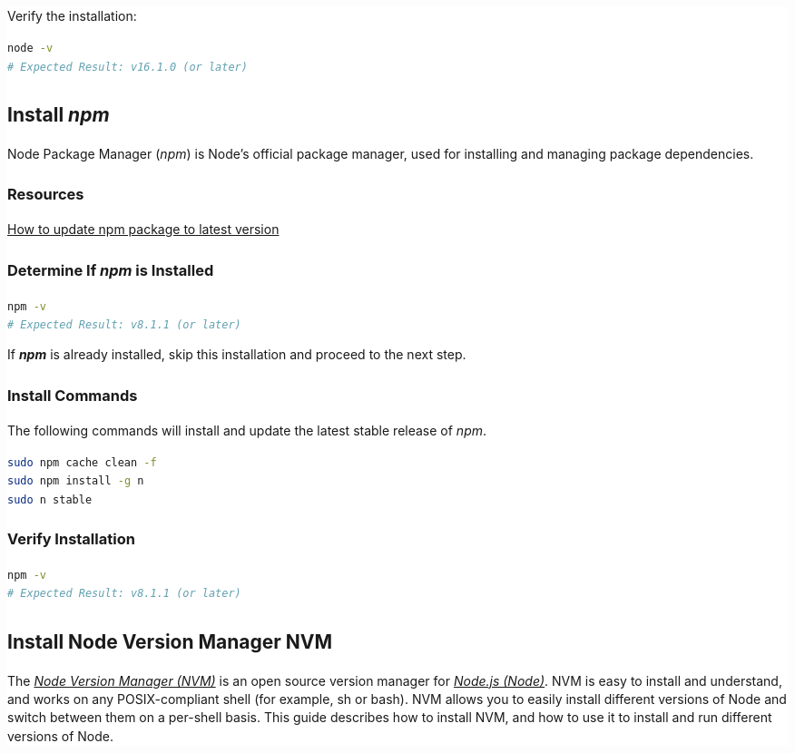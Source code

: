 

Verify the installation:

```bash
node -v
# Expected Result: v16.1.0 (or later)
```



## Install *npm*

Node Package Manager (*npm*) is Node’s official package manager, used for installing and managing package dependencies.

### Resources

[How to update npm package to latest version](https://monovm.com/blog/how-to-update-npm/)



### Determine If ***npm*** is Installed

```bash
npm -v
# Expected Result: v8.1.1 (or later)
```

If ***npm*** is already installed, skip this installation and proceed to the next step.



### Install Commands

The following commands will install and update the latest stable release of *npm*.

```bash
sudo npm cache clean -f
sudo npm install -g n
sudo n stable
```



### Verify Installation

```bash
npm -v
# Expected Result: v8.1.1 (or later)
```



## Install Node Version Manager NVM

The [*Node Version Manager (NVM)*](https://github.com/nvm-sh/nvm) is an open source version manager for [*Node.js (Node)*](https://nodejs.org/en/). NVM is easy to install and understand, and works on any POSIX-compliant shell (for example, sh or bash). NVM allows you to easily install different versions of Node and switch between them on a per-shell basis. This guide describes how to install NVM, and how to use it to install and run different versions of Node.
